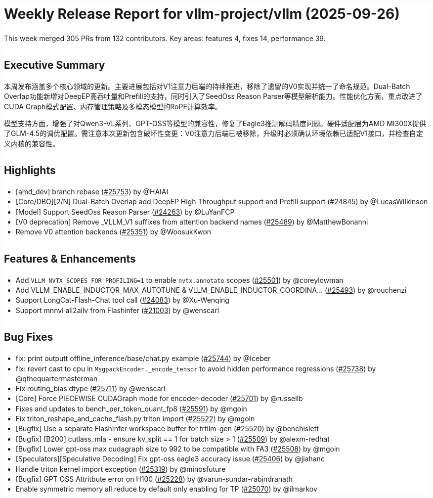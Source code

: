 # Weekly Release Report for vllm-project/vllm (2025-09-26)

This week merged 305 PRs from 132 contributors. Key areas: features 4, fixes 14, performance 39.

## Executive Summary

本周发布涵盖多个核心领域的更新。主要进展包括对V1注意力后端的持续推进，移除了遗留的V0实现并统一了命名规范。Dual-Batch Overlap功能新增对DeepEP高吞吐量和Prefill的支持，同时引入了SeedOss Reason Parser等模型解析能力。性能优化方面，重点改进了CUDA Graph模式配置、内存管理策略及多模态模型的RoPE计算效率。

模型支持方面，增强了对Qwen3-VL系列、GPT-OSS等模型的兼容性，修复了Eagle3推测解码精度问题。硬件适配层为AMD MI300X提供了GLM-4.5的调优配置。需注意本次更新包含破坏性变更：V0注意力后端已被移除，升级时必须确认环境依赖已适配V1接口，并检查自定义内核的兼容性。

## Highlights

* [amd_dev] branch rebase ([#25753](https://github.com/vllm-project/vllm/pull/25753)) by @HAIAI
* [Core/DBO][2/N] Dual-Batch Overlap add DeepEP High Throughput support and Prefill support ([#24845](https://github.com/vllm-project/vllm/pull/24845)) by @LucasWilkinson
* [Model] Support SeedOss Reason Parser ([#24263](https://github.com/vllm-project/vllm/pull/24263)) by @LuYanFCP
* [V0 deprecation] Remove _VLLM_V1 suffixes from attention backend names ([#25489](https://github.com/vllm-project/vllm/pull/25489)) by @MatthewBonanni
* Remove V0 attention backends ([#25351](https://github.com/vllm-project/vllm/pull/25351)) by @WoosukKwon

## Features & Enhancements

* Add `VLLM_NVTX_SCOPES_FOR_PROFILING=1` to enable `nvtx.annotate` scopes ([#25501](https://github.com/vllm-project/vllm/pull/25501)) by @coreylowman
* Add VLLM_ENABLE_INDUCTOR_MAX_AUTOTUNE & VLLM_ENABLE_INDUCTOR_COORDINA… ([#25493](https://github.com/vllm-project/vllm/pull/25493)) by @rouchenzi
* Support LongCat-Flash-Chat tool call ([#24083](https://github.com/vllm-project/vllm/pull/24083)) by @Xu-Wenqing
* Support mnnvl all2allv from Flashinfer ([#21003](https://github.com/vllm-project/vllm/pull/21003)) by @wenscarl

## Bug Fixes

* fix: print outputt offline_inference/base/chat.py example ([#25744](https://github.com/vllm-project/vllm/pull/25744)) by @Iceber
* fix: revert cast to cpu in `MsgpackEncoder._encode_tensor` to avoid hidden performance regressions ([#25738](https://github.com/vllm-project/vllm/pull/25738)) by @qthequartermasterman
* Fix routing_bias dtype  ([#25711](https://github.com/vllm-project/vllm/pull/25711)) by @wenscarl
* [Core] Force PIECEWISE CUDAGraph mode for encoder-decoder ([#25701](https://github.com/vllm-project/vllm/pull/25701)) by @russellb
* Fixes and updates to bench_per_token_quant_fp8 ([#25591](https://github.com/vllm-project/vllm/pull/25591)) by @mgoin
* Fix triton_reshape_and_cache_flash.py triton import ([#25522](https://github.com/vllm-project/vllm/pull/25522)) by @mgoin
* [Bugfix] Use a separate FlashInfer workspace buffer for trtllm-gen ([#25520](https://github.com/vllm-project/vllm/pull/25520)) by @benchislett
* [Bugfix] [B200] cutlass_mla - ensure kv_split == 1 for batch size > 1 ([#25509](https://github.com/vllm-project/vllm/pull/25509)) by @alexm-redhat
* [Bugfix] Lower gpt-oss max cudagraph size to 992 to be compatible with FA3 ([#25508](https://github.com/vllm-project/vllm/pull/25508)) by @mgoin
* [Speculators][Speculative Decoding] Fix gpt-oss eagle3 accuracy issue ([#25406](https://github.com/vllm-project/vllm/pull/25406)) by @jiahanc
* Handle triton kernel import exception ([#25319](https://github.com/vllm-project/vllm/pull/25319)) by @minosfuture
* [Bugfix] GPT OSS Attritbute error on H100 ([#25228](https://github.com/vllm-project/vllm/pull/25228)) by @varun-sundar-rabindranath
* Enable symmetric memory all reduce by default only enabling for TP ([#25070](https://github.com/vllm-project/vllm/pull/25070)) by @ilmarkov